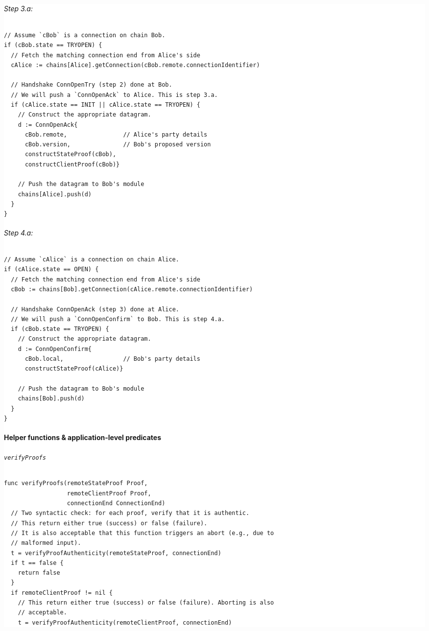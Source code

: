 ###### Step 3.a:

```golang
// Assume `cBob` is a connection on chain Bob.
if (cBob.state == TRYOPEN) {
  // Fetch the matching connection end from Alice's side
  cAlice := chains[Alice].getConnection(cBob.remote.connectionIdentifier)
  
  // Handshake ConnOpenTry (step 2) done at Bob.
  // We will push a `ConnOpenAck` to Alice. This is step 3.a.
  if (cAlice.state == INIT || cAlice.state == TRYOPEN) {
    // Construct the appropriate datagram.
    d := ConnOpenAck{
      cBob.remote,                // Alice's party details
      cBob.version,               // Bob's proposed version
      constructStateProof(cBob),
      constructClientProof(cBob)}

    // Push the datagram to Bob's module
    chains[Alice].push(d)
  }
}
```

###### Step 4.a:

```golang
// Assume `cAlice` is a connection on chain Alice.
if (cAlice.state == OPEN) {
  // Fetch the matching connection end from Alice's side
  cBob := chains[Bob].getConnection(cAlice.remote.connectionIdentifier)
  
  // Handshake ConnOpenAck (step 3) done at Alice.
  // We will push a `ConnOpenConfirm` to Bob. This is step 4.a.
  if (cBob.state == TRYOPEN) {
    // Construct the appropriate datagram.
    d := ConnOpenConfirm{
      cBob.local,                 // Bob's party details
      constructStateProof(cAlice)}

    // Push the datagram to Bob's module
    chains[Bob].push(d)
  }
}
```

#### Helper functions & application-level predicates

###### `verifyProofs`

```golang
func verifyProofs(remoteStateProof Proof, 
                  remoteClientProof Proof,
                  connectionEnd ConnectionEnd)
  // Two syntactic check: for each proof, verify that it is authentic.
  // This return either true (success) or false (failure).
  // It is also acceptable that this function triggers an abort (e.g., due to
  // malformed input).
  t = verifyProofAuthenticity(remoteStateProof, connectionEnd)
  if t == false {
    return false
  }
  if remoteClientProof != nil {
    // This return either true (success) or false (failure). Aborting is also
    // acceptable.
    t = verifyProofAuthenticity(remoteClientProof, connectionEnd)
```